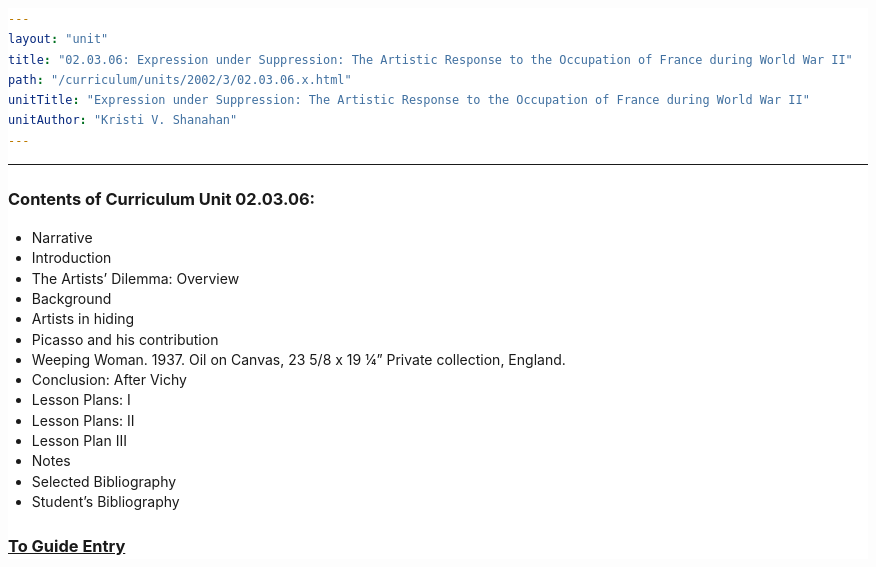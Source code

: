 ```yaml
---
layout: "unit"
title: "02.03.06: Expression under Suppression: The Artistic Response to the Occupation of France during World War II"
path: "/curriculum/units/2002/3/02.03.06.x.html"
unitTitle: "Expression under Suppression: The Artistic Response to the Occupation of France during World War II"
unitAuthor: "Kristi V. Shanahan"
---
```

<body>
<hr/>
<h3>
Contents of Curriculum Unit 02.03.06:
</h3>
<ul>
<li>
Narrative
</li>
<li>
Introduction
</li>
<li>
The Artists’ Dilemma: Overview
</li>
<li>
Background
</li>
<li>
Artists in hiding
</li>
<li>
Picasso and his contribution
</li>
<li>
Weeping Woman. 1937. Oil on Canvas, 23 5/8 x 19 ¼” Private collection, England.
</li>
<li>
Conclusion: After Vichy
</li>
<li>
Lesson Plans: I
</li>
<li>
Lesson Plans: II
</li>
<li>
Lesson Plan III
</li>
<li>
Notes
</li>
<li>
Selected Bibliography
</li>
<li>
Student’s Bibliography
</li>
</ul>
<h3>
<a href="../../../guides/2002/3/02.03.06.x.html">
To Guide Entry